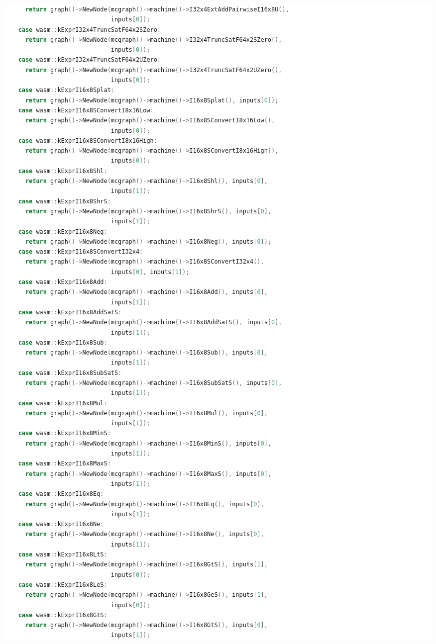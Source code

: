 ```cpp
      return graph()->NewNode(mcgraph()->machine()->I32x4ExtAddPairwiseI16x8U(),
                              inputs[0]);
    case wasm::kExprI32x4TruncSatF64x2SZero:
      return graph()->NewNode(mcgraph()->machine()->I32x4TruncSatF64x2SZero(),
                              inputs[0]);
    case wasm::kExprI32x4TruncSatF64x2UZero:
      return graph()->NewNode(mcgraph()->machine()->I32x4TruncSatF64x2UZero(),
                              inputs[0]);
    case wasm::kExprI16x8Splat:
      return graph()->NewNode(mcgraph()->machine()->I16x8Splat(), inputs[0]);
    case wasm::kExprI16x8SConvertI8x16Low:
      return graph()->NewNode(mcgraph()->machine()->I16x8SConvertI8x16Low(),
                              inputs[0]);
    case wasm::kExprI16x8SConvertI8x16High:
      return graph()->NewNode(mcgraph()->machine()->I16x8SConvertI8x16High(),
                              inputs[0]);
    case wasm::kExprI16x8Shl:
      return graph()->NewNode(mcgraph()->machine()->I16x8Shl(), inputs[0],
                              inputs[1]);
    case wasm::kExprI16x8ShrS:
      return graph()->NewNode(mcgraph()->machine()->I16x8ShrS(), inputs[0],
                              inputs[1]);
    case wasm::kExprI16x8Neg:
      return graph()->NewNode(mcgraph()->machine()->I16x8Neg(), inputs[0]);
    case wasm::kExprI16x8SConvertI32x4:
      return graph()->NewNode(mcgraph()->machine()->I16x8SConvertI32x4(),
                              inputs[0], inputs[1]);
    case wasm::kExprI16x8Add:
      return graph()->NewNode(mcgraph()->machine()->I16x8Add(), inputs[0],
                              inputs[1]);
    case wasm::kExprI16x8AddSatS:
      return graph()->NewNode(mcgraph()->machine()->I16x8AddSatS(), inputs[0],
                              inputs[1]);
    case wasm::kExprI16x8Sub:
      return graph()->NewNode(mcgraph()->machine()->I16x8Sub(), inputs[0],
                              inputs[1]);
    case wasm::kExprI16x8SubSatS:
      return graph()->NewNode(mcgraph()->machine()->I16x8SubSatS(), inputs[0],
                              inputs[1]);
    case wasm::kExprI16x8Mul:
      return graph()->NewNode(mcgraph()->machine()->I16x8Mul(), inputs[0],
                              inputs[1]);
    case wasm::kExprI16x8MinS:
      return graph()->NewNode(mcgraph()->machine()->I16x8MinS(), inputs[0],
                              inputs[1]);
    case wasm::kExprI16x8MaxS:
      return graph()->NewNode(mcgraph()->machine()->I16x8MaxS(), inputs[0],
                              inputs[1]);
    case wasm::kExprI16x8Eq:
      return graph()->NewNode(mcgraph()->machine()->I16x8Eq(), inputs[0],
                              inputs[1]);
    case wasm::kExprI16x8Ne:
      return graph()->NewNode(mcgraph()->machine()->I16x8Ne(), inputs[0],
                              inputs[1]);
    case wasm::kExprI16x8LtS:
      return graph()->NewNode(mcgraph()->machine()->I16x8GtS(), inputs[1],
                              inputs[0]);
    case wasm::kExprI16x8LeS:
      return graph()->NewNode(mcgraph()->machine()->I16x8GeS(), inputs[1],
                              inputs[0]);
    case wasm::kExprI16x8GtS:
      return graph()->NewNode(mcgraph()->machine()->I16x8GtS(), inputs[0],
                              inputs[1]);
```